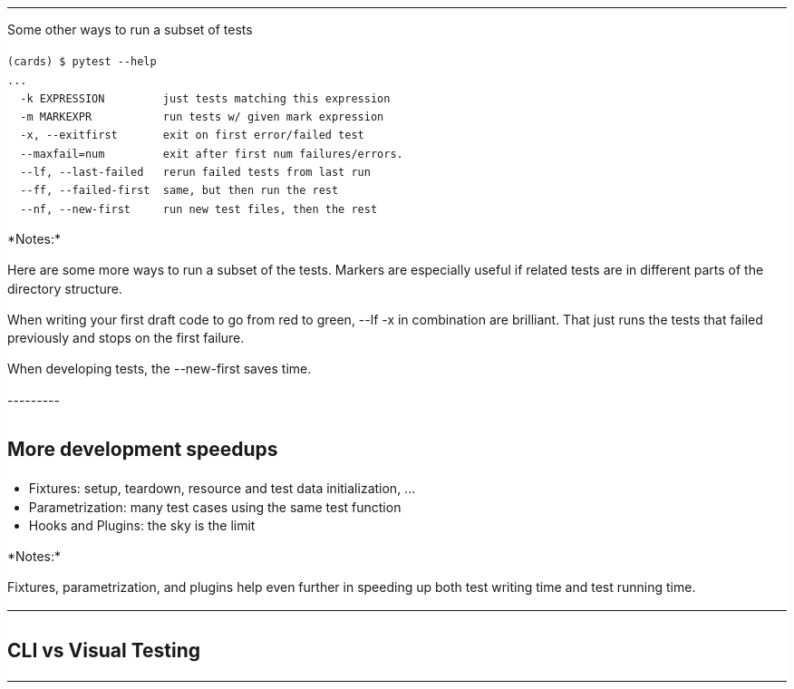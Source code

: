 -------

Some other ways to run a subset of tests

```
(cards) $ pytest --help
...
  -k EXPRESSION         just tests matching this expression
  -m MARKEXPR           run tests w/ given mark expression
  -x, --exitfirst       exit on first error/failed test
  --maxfail=num         exit after first num failures/errors.
  --lf, --last-failed   rerun failed tests from last run
  --ff, --failed-first  same, but then run the rest
  --nf, --new-first     run new test files, then the rest
```

<aside class="notes">
*Notes:*

Here are some more ways to run a subset of the tests.
Markers are especially useful if related tests are in different parts of the
directory structure.

When writing your first draft code to go from red to green, --lf -x in combination
are brilliant. That just runs the tests that failed previously and stops on the
first failure.

When developing tests, the --new-first saves time.
</aside>
---------

## More development speedups

* Fixtures: setup, teardown, resource and test data initialization, ...
* Parametrization: many test cases using the same test function
* Hooks and Plugins: the sky is the limit


<aside class="notes">
*Notes:*

Fixtures, parametrization, and plugins help even further in speeding up both
test writing time and test running time.
</aside>

-------------

## CLI vs Visual Testing

------------
